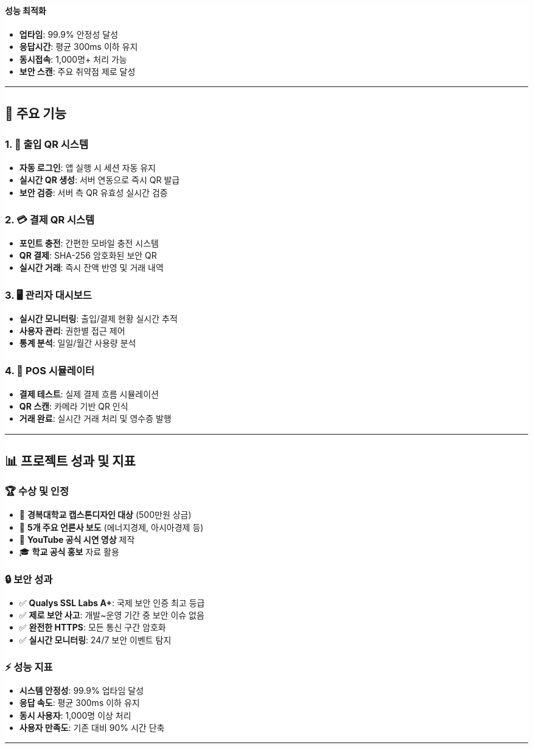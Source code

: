 #### **성능 최적화**
- **업타임**: 99.9% 안정성 달성
- **응답시간**: 평균 300ms 이하 유지
- **동시접속**: 1,000명+ 처리 가능
- **보안 스캔**: 주요 취약점 제로 달성

---

## 🚀 주요 기능

### 1. **📱 출입 QR 시스템**
- **자동 로그인**: 앱 실행 시 세션 자동 유지
- **실시간 QR 생성**: 서버 연동으로 즉시 QR 발급
- **보안 검증**: 서버 측 QR 유효성 실시간 검증

### 2. **💳 결제 QR 시스템**
- **포인트 충전**: 간편한 모바일 충전 시스템
- **QR 결제**: SHA-256 암호화된 보안 QR
- **실시간 거래**: 즉시 잔액 반영 및 거래 내역

### 3. **🖥️ 관리자 대시보드**
- **실시간 모니터링**: 출입/결제 현황 실시간 추적
- **사용자 관리**: 권한별 접근 제어
- **통계 분석**: 일일/월간 사용량 분석

### 4. **🏪 POS 시뮬레이터**
- **결제 테스트**: 실제 결제 흐름 시뮬레이션
- **QR 스캔**: 카메라 기반 QR 인식
- **거래 완료**: 실시간 거래 처리 및 영수증 발행

---

## 📊 프로젝트 성과 및 지표

### **🏆 수상 및 인정**
- 🥇 **경복대학교 캡스톤디자인 대상** (500만원 상금)
- 📰 **5개 주요 언론사 보도** (에너지경제, 아시아경제 등)
- 🎥 **YouTube 공식 시연 영상** 제작
- 🎓 **학교 공식 홍보** 자료 활용

### **🔒 보안 성과**
- ✅ **Qualys SSL Labs A+**: 국제 보안 인증 최고 등급
- ✅ **제로 보안 사고**: 개발~운영 기간 중 보안 이슈 없음
- ✅ **완전한 HTTPS**: 모든 통신 구간 암호화
- ✅ **실시간 모니터링**: 24/7 보안 이벤트 탐지

### **⚡ 성능 지표**
- **시스템 안정성**: 99.9% 업타임 달성
- **응답 속도**: 평균 300ms 이하 유지
- **동시 사용자**: 1,000명 이상 처리
- **사용자 만족도**: 기존 대비 90% 시간 단축

---